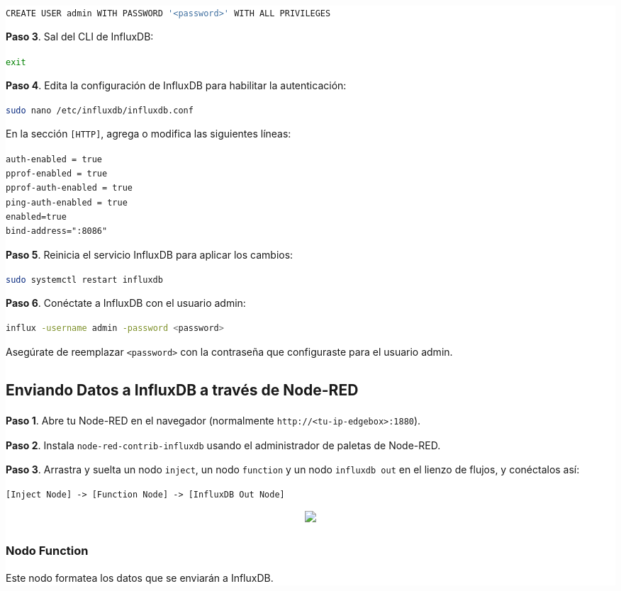 ```sh
CREATE USER admin WITH PASSWORD '<password>' WITH ALL PRIVILEGES
```

**Paso 3**. Sal del CLI de InfluxDB:

```sh
exit
```

**Paso 4**. Edita la configuración de InfluxDB para habilitar la autenticación:

```sh
sudo nano /etc/influxdb/influxdb.conf
```

En la sección `[HTTP]`, agrega o modifica las siguientes líneas:

```
auth-enabled = true
pprof-enabled = true
pprof-auth-enabled = true
ping-auth-enabled = true
enabled=true
bind-address=":8086"
```

**Paso 5**. Reinicia el servicio InfluxDB para aplicar los cambios:

```sh
sudo systemctl restart influxdb
```

**Paso 6**. Conéctate a InfluxDB con el usuario admin:

```sh
influx -username admin -password <password>
```

Asegúrate de reemplazar `<password>` con la contraseña que configuraste para el usuario admin.

## Enviando Datos a InfluxDB a través de Node-RED

**Paso 1**. Abre tu Node-RED en el navegador (normalmente `http://<tu-ip-edgebox>:1880`).

**Paso 2**. Instala `node-red-contrib-influxdb` usando el administrador de paletas de Node-RED.

**Paso 3**. Arrastra y suelta un nodo `inject`, un nodo `function` y un nodo `influxdb out` en el lienzo de flujos, y conéctalos así:

```
[Inject Node] -> [Function Node] -> [InfluxDB Out Node]
```

<center><img width={600} src="https://files.seeedstudio.com/wiki/Edge_Box/nodered/ifdb-flow.PNG" /></center>

### Nodo Function

Este nodo formatea los datos que se enviarán a InfluxDB.
